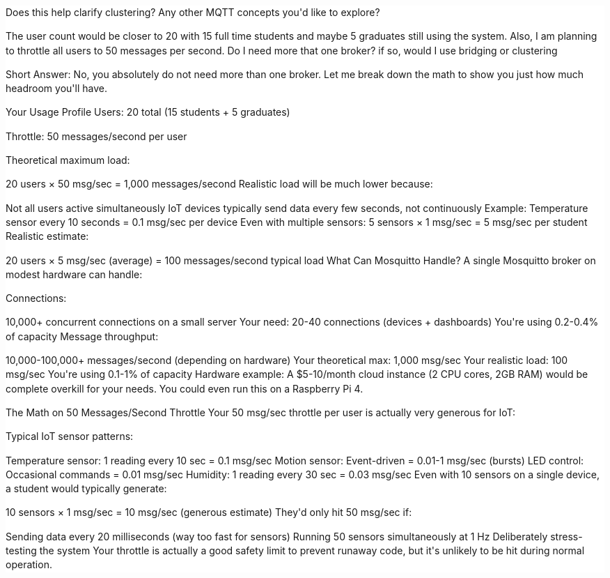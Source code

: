 Does this help clarify clustering? Any other MQTT concepts you'd like to explore?


The user count would be closer to 20 with 15 full time students and maybe 5 graduates still using the system.  Also, I am planning to throttle all users to 50 messages per second.  Do I need more that one broker?  if so, would I use bridging or clustering

Short Answer: No, you absolutely do not need more than one broker.
Let me break down the math to show you just how much headroom you'll have.

Your Usage Profile
Users: 20 total (15 students + 5 graduates)

Throttle: 50 messages/second per user

Theoretical maximum load:

20 users × 50 msg/sec = 1,000 messages/second
Realistic load will be much lower because:

Not all users active simultaneously
IoT devices typically send data every few seconds, not continuously
Example: Temperature sensor every 10 seconds = 0.1 msg/sec per device
Even with multiple sensors: 5 sensors × 1 msg/sec = 5 msg/sec per student
Realistic estimate:

20 users × 5 msg/sec (average) = 100 messages/second typical load
What Can Mosquitto Handle?
A single Mosquitto broker on modest hardware can handle:

Connections:

10,000+ concurrent connections on a small server
Your need: 20-40 connections (devices + dashboards)
You're using 0.2-0.4% of capacity
Message throughput:

10,000-100,000+ messages/second (depending on hardware)
Your theoretical max: 1,000 msg/sec
Your realistic load: 100 msg/sec
You're using 0.1-1% of capacity
Hardware example: A $5-10/month cloud instance (2 CPU cores, 2GB RAM) would be complete overkill for your needs. You could even run this on a Raspberry Pi 4.

The Math on 50 Messages/Second Throttle
Your 50 msg/sec throttle per user is actually very generous for IoT:

Typical IoT sensor patterns:

Temperature sensor:    1 reading every 10 sec  = 0.1 msg/sec
Motion sensor:         Event-driven            = 0.01-1 msg/sec (bursts)
LED control:           Occasional commands     = 0.01 msg/sec
Humidity:              1 reading every 30 sec  = 0.03 msg/sec
Even with 10 sensors on a single device, a student would typically generate:

10 sensors × 1 msg/sec = 10 msg/sec (generous estimate)
They'd only hit 50 msg/sec if:

Sending data every 20 milliseconds (way too fast for sensors)
Running 50 sensors simultaneously at 1 Hz
Deliberately stress-testing the system
Your throttle is actually a good safety limit to prevent runaway code, but it's unlikely to be hit during normal operation.
